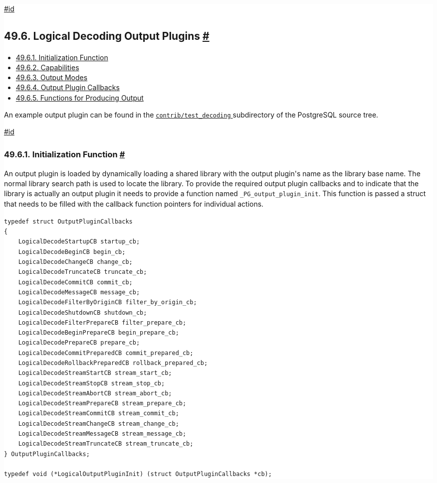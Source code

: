 [#id](#LOGICALDECODING-OUTPUT-PLUGIN)

## 49.6. Logical Decoding Output Plugins [#](#LOGICALDECODING-OUTPUT-PLUGIN)

  * [49.6.1. Initialization Function](logicaldecoding-output-plugin#LOGICALDECODING-OUTPUT-INIT)
  * [49.6.2. Capabilities](logicaldecoding-output-plugin#LOGICALDECODING-CAPABILITIES)
  * [49.6.3. Output Modes](logicaldecoding-output-plugin#LOGICALDECODING-OUTPUT-MODE)
  * [49.6.4. Output Plugin Callbacks](logicaldecoding-output-plugin#LOGICALDECODING-OUTPUT-PLUGIN-CALLBACKS)
  * [49.6.5. Functions for Producing Output](logicaldecoding-output-plugin#LOGICALDECODING-OUTPUT-PLUGIN-OUTPUT)

An example output plugin can be found in the [`contrib/test_decoding` ](test-decoding)subdirectory of the PostgreSQL source tree.

[#id](#LOGICALDECODING-OUTPUT-INIT)

### 49.6.1. Initialization Function [#](#LOGICALDECODING-OUTPUT-INIT)



An output plugin is loaded by dynamically loading a shared library with the output plugin's name as the library base name. The normal library search path is used to locate the library. To provide the required output plugin callbacks and to indicate that the library is actually an output plugin it needs to provide a function named `_PG_output_plugin_init`. This function is passed a struct that needs to be filled with the callback function pointers for individual actions.

```
typedef struct OutputPluginCallbacks
{
    LogicalDecodeStartupCB startup_cb;
    LogicalDecodeBeginCB begin_cb;
    LogicalDecodeChangeCB change_cb;
    LogicalDecodeTruncateCB truncate_cb;
    LogicalDecodeCommitCB commit_cb;
    LogicalDecodeMessageCB message_cb;
    LogicalDecodeFilterByOriginCB filter_by_origin_cb;
    LogicalDecodeShutdownCB shutdown_cb;
    LogicalDecodeFilterPrepareCB filter_prepare_cb;
    LogicalDecodeBeginPrepareCB begin_prepare_cb;
    LogicalDecodePrepareCB prepare_cb;
    LogicalDecodeCommitPreparedCB commit_prepared_cb;
    LogicalDecodeRollbackPreparedCB rollback_prepared_cb;
    LogicalDecodeStreamStartCB stream_start_cb;
    LogicalDecodeStreamStopCB stream_stop_cb;
    LogicalDecodeStreamAbortCB stream_abort_cb;
    LogicalDecodeStreamPrepareCB stream_prepare_cb;
    LogicalDecodeStreamCommitCB stream_commit_cb;
    LogicalDecodeStreamChangeCB stream_change_cb;
    LogicalDecodeStreamMessageCB stream_message_cb;
    LogicalDecodeStreamTruncateCB stream_truncate_cb;
} OutputPluginCallbacks;

typedef void (*LogicalOutputPluginInit) (struct OutputPluginCallbacks *cb);
```
